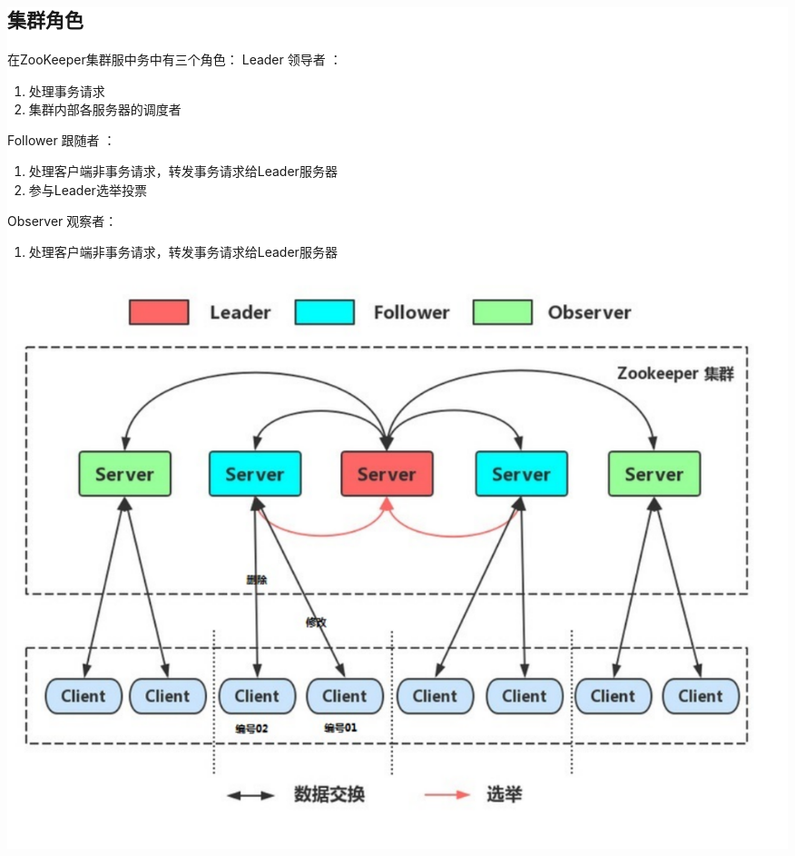 





## 集群角色



在ZooKeeper集群服中务中有三个角色：
Leader 领导者 ：          

1. 处理事务请求
2. 集群内部各服务器的调度者

Follower 跟随者 ：

1. 处理客户端非事务请求，转发事务请求给Leader服务器
2. 参与Leader选举投票

Observer 观察者：

1.  处理客户端非事务请求，转发事务请求给Leader服务器



![image-20230526181823078](zookeeper.assets/image-20230526181823078.png)
